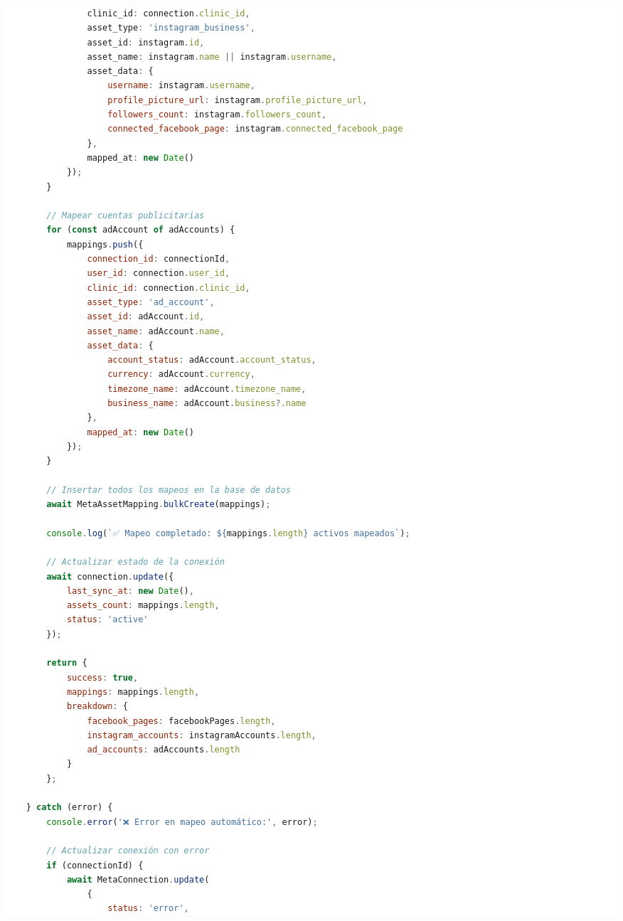 ```javascript
                clinic_id: connection.clinic_id,
                asset_type: 'instagram_business',
                asset_id: instagram.id,
                asset_name: instagram.name || instagram.username,
                asset_data: {
                    username: instagram.username,
                    profile_picture_url: instagram.profile_picture_url,
                    followers_count: instagram.followers_count,
                    connected_facebook_page: instagram.connected_facebook_page
                },
                mapped_at: new Date()
            });
        }

        // Mapear cuentas publicitarias
        for (const adAccount of adAccounts) {
            mappings.push({
                connection_id: connectionId,
                user_id: connection.user_id,
                clinic_id: connection.clinic_id,
                asset_type: 'ad_account',
                asset_id: adAccount.id,
                asset_name: adAccount.name,
                asset_data: {
                    account_status: adAccount.account_status,
                    currency: adAccount.currency,
                    timezone_name: adAccount.timezone_name,
                    business_name: adAccount.business?.name
                },
                mapped_at: new Date()
            });
        }

        // Insertar todos los mapeos en la base de datos
        await MetaAssetMapping.bulkCreate(mappings);

        console.log(`✅ Mapeo completado: ${mappings.length} activos mapeados`);

        // Actualizar estado de la conexión
        await connection.update({
            last_sync_at: new Date(),
            assets_count: mappings.length,
            status: 'active'
        });

        return {
            success: true,
            mappings: mappings.length,
            breakdown: {
                facebook_pages: facebookPages.length,
                instagram_accounts: instagramAccounts.length,
                ad_accounts: adAccounts.length
            }
        };

    } catch (error) {
        console.error('❌ Error en mapeo automático:', error);
        
        // Actualizar conexión con error
        if (connectionId) {
            await MetaConnection.update(
                { 
                    status: 'error',
```